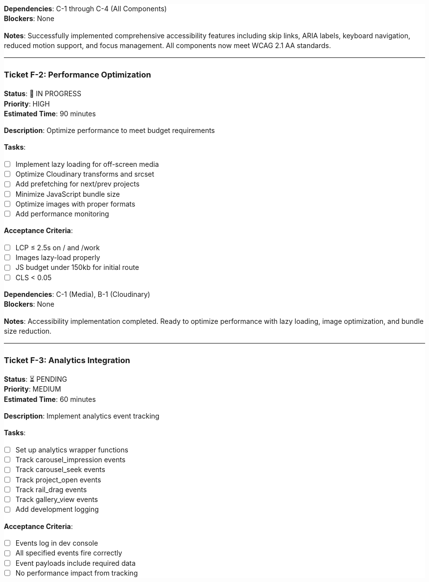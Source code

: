 **Dependencies**: C-1 through C-4 (All Components)  
**Blockers**: None

**Notes**: Successfully implemented comprehensive accessibility features including skip links, ARIA labels, keyboard navigation, reduced motion support, and focus management. All components now meet WCAG 2.1 AA standards.

---

### Ticket F-2: Performance Optimization
**Status**: 🔄 IN PROGRESS  
**Priority**: HIGH  
**Estimated Time**: 90 minutes

**Description**: Optimize performance to meet budget requirements

**Tasks**:
- [ ] Implement lazy loading for off-screen media
- [ ] Optimize Cloudinary transforms and srcset
- [ ] Add prefetching for next/prev projects
- [ ] Minimize JavaScript bundle size
- [ ] Optimize images with proper formats
- [ ] Add performance monitoring

**Acceptance Criteria**:
- [ ] LCP ≤ 2.5s on / and /work
- [ ] Images lazy-load properly
- [ ] JS budget under 150kb for initial route
- [ ] CLS < 0.05

**Dependencies**: C-1 (Media), B-1 (Cloudinary)  
**Blockers**: None

**Notes**: Accessibility implementation completed. Ready to optimize performance with lazy loading, image optimization, and bundle size reduction.

---

### Ticket F-3: Analytics Integration
**Status**: ⏳ PENDING  
**Priority**: MEDIUM  
**Estimated Time**: 60 minutes

**Description**: Implement analytics event tracking

**Tasks**:
- [ ] Set up analytics wrapper functions
- [ ] Track carousel_impression events
- [ ] Track carousel_seek events
- [ ] Track project_open events
- [ ] Track rail_drag events
- [ ] Track gallery_view events
- [ ] Add development logging

**Acceptance Criteria**:
- [ ] Events log in dev console
- [ ] All specified events fire correctly
- [ ] Event payloads include required data
- [ ] No performance impact from tracking

